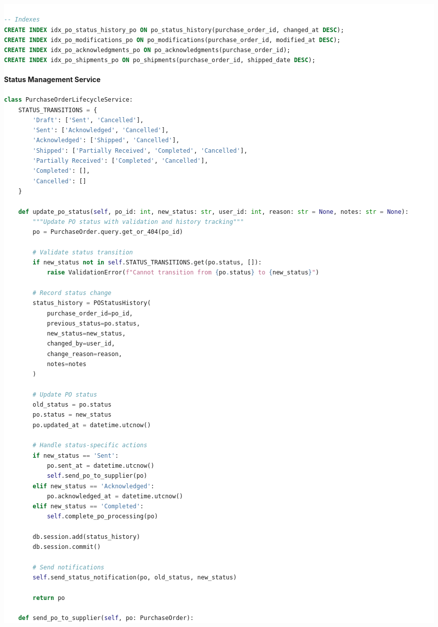 ```sql

-- Indexes
CREATE INDEX idx_po_status_history_po ON po_status_history(purchase_order_id, changed_at DESC);
CREATE INDEX idx_po_modifications_po ON po_modifications(purchase_order_id, modified_at DESC);
CREATE INDEX idx_po_acknowledgments_po ON po_acknowledgments(purchase_order_id);
CREATE INDEX idx_po_shipments_po ON po_shipments(purchase_order_id, shipped_date DESC);
```

#### Status Management Service
```python
class PurchaseOrderLifecycleService:
    STATUS_TRANSITIONS = {
        'Draft': ['Sent', 'Cancelled'],
        'Sent': ['Acknowledged', 'Cancelled'],
        'Acknowledged': ['Shipped', 'Cancelled'],
        'Shipped': ['Partially Received', 'Completed', 'Cancelled'],
        'Partially Received': ['Completed', 'Cancelled'],
        'Completed': [],
        'Cancelled': []
    }
    
    def update_po_status(self, po_id: int, new_status: str, user_id: int, reason: str = None, notes: str = None):
        """Update PO status with validation and history tracking"""
        po = PurchaseOrder.query.get_or_404(po_id)
        
        # Validate status transition
        if new_status not in self.STATUS_TRANSITIONS.get(po.status, []):
            raise ValidationError(f"Cannot transition from {po.status} to {new_status}")
        
        # Record status change
        status_history = POStatusHistory(
            purchase_order_id=po_id,
            previous_status=po.status,
            new_status=new_status,
            changed_by=user_id,
            change_reason=reason,
            notes=notes
        )
        
        # Update PO status
        old_status = po.status
        po.status = new_status
        po.updated_at = datetime.utcnow()
        
        # Handle status-specific actions
        if new_status == 'Sent':
            po.sent_at = datetime.utcnow()
            self.send_po_to_supplier(po)
        elif new_status == 'Acknowledged':
            po.acknowledged_at = datetime.utcnow()
        elif new_status == 'Completed':
            self.complete_po_processing(po)
        
        db.session.add(status_history)
        db.session.commit()
        
        # Send notifications
        self.send_status_notification(po, old_status, new_status)
        
        return po
    
    def send_po_to_supplier(self, po: PurchaseOrder):
```